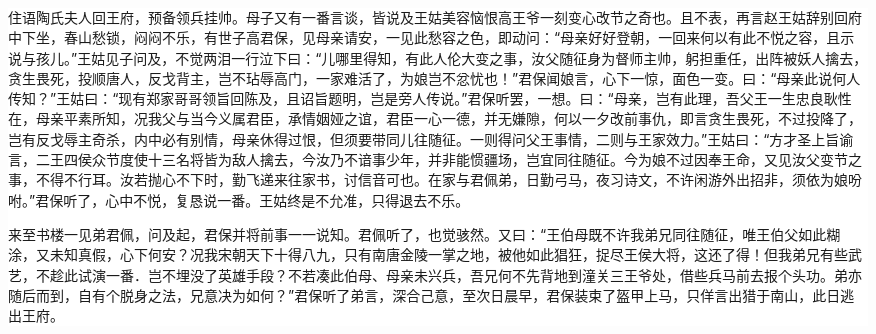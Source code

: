 住语陶氏夫人回王府，预备领兵挂帅。母子又有一番言谈，皆说及王姑美容恼恨高王爷一刻变心改节之奇也。且不表，再言赵王姑辞别回府中下坐，春山愁锁，闷闷不乐，有世子高君保，见母亲请安，一见此愁容之色，即动问：“母亲好好登朝，一回来何以有此不悦之容，且示说与孩儿。”王姑见子问及，不觉两泪一行泣下曰：“儿哪里得知，有此人伦大变之事，汝父随征身为督师主帅，躬担重任，出阵被妖人擒去，贪生畏死，投顺唐人，反戈背主，岂不玷辱高门，一家难活了，为娘岂不忿忧也！”君保闻娘言，心下一惊，面色一变。曰：“母亲此说何人传知？”王姑曰：“现有郑家哥哥领旨回陈及，且诏旨题明，岂是旁人传说。”君保听罢，一想。曰：“母亲，岂有此理，吾父王一生忠良耿性在，母亲平素所知，况我父与当今义属君臣，承情姻娅之谊，君臣一心一德，并无嫌隙，何以一夕改前事仇，即言贪生畏死，不过投降了，岂有反戈辱主奇杀，内中必有别情，母亲休得过恨，但须要带同儿往随征。一则得问父王事情，二则与王家效力。”王姑曰：“方才圣上旨谕言，二王四侯众节度使十三名将皆为敌人擒去，今汝乃不谙事少年，并非能惯疆场，岂宜同往随征。今为娘不过因奉王命，又见汝父变节之事，不得不行耳。汝若抛心不下时，勤飞递来往家书，讨信音可也。在家与君佩弟，日勤弓马，夜习诗文，不许闲游外出招非，须依为娘吩咐。”君保听了，心中不悦，复恳说一番。王姑终是不允准，只得退去不乐。  

来至书楼一见弟君佩，问及起，君保并将前事一一说知。君佩听了，也觉骇然。又曰：“王伯母既不许我弟兄同往随征，唯王伯父如此糊涂，又未知真假，心下何安？况我宋朝天下十得八九，只有南唐金陵一掌之地，被他如此猖狂，捉尽王侯大将，这还了得！但我弟兄有些武艺，不趁此试演一番．岂不埋没了英雄手段？不若凑此伯母、母亲未兴兵，吾兄何不先背地到潼关三王爷处，借些兵马前去报个头功。弟亦随后而到，自有个脱身之法，兄意决为如何？”君保听了弟言，深合己意，至次日晨早，君保装束了盔甲上马，只佯言出猎于南山，此日逃出王府。  

